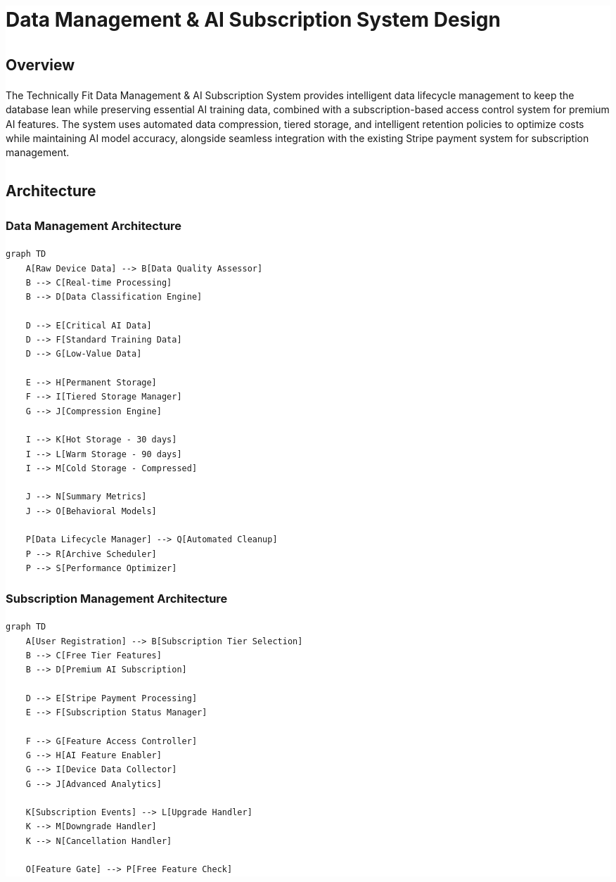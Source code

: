 # Data Management & AI Subscription System Design

## Overview

The Technically Fit Data Management & AI Subscription System provides intelligent data lifecycle management to keep the database lean while preserving essential AI training data, combined with a subscription-based access control system for premium AI features. The system uses automated data compression, tiered storage, and intelligent retention policies to optimize costs while maintaining AI model accuracy, alongside seamless integration with the existing Stripe payment system for subscription management.

## Architecture

### Data Management Architecture

```mermaid
graph TD
    A[Raw Device Data] --> B[Data Quality Assessor]
    B --> C[Real-time Processing]
    B --> D[Data Classification Engine]

    D --> E[Critical AI Data]
    D --> F[Standard Training Data]
    D --> G[Low-Value Data]

    E --> H[Permanent Storage]
    F --> I[Tiered Storage Manager]
    G --> J[Compression Engine]

    I --> K[Hot Storage - 30 days]
    I --> L[Warm Storage - 90 days]
    I --> M[Cold Storage - Compressed]

    J --> N[Summary Metrics]
    J --> O[Behavioral Models]

    P[Data Lifecycle Manager] --> Q[Automated Cleanup]
    P --> R[Archive Scheduler]
    P --> S[Performance Optimizer]
```

### Subscription Management Architecture

```mermaid
graph TD
    A[User Registration] --> B[Subscription Tier Selection]
    B --> C[Free Tier Features]
    B --> D[Premium AI Subscription]

    D --> E[Stripe Payment Processing]
    E --> F[Subscription Status Manager]

    F --> G[Feature Access Controller]
    G --> H[AI Feature Enabler]
    G --> I[Device Data Collector]
    G --> J[Advanced Analytics]

    K[Subscription Events] --> L[Upgrade Handler]
    K --> M[Downgrade Handler]
    K --> N[Cancellation Handler]

    O[Feature Gate] --> P[Free Feature Check]
```